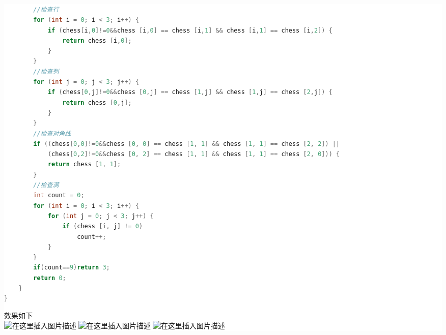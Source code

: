 ```cs
		//检查行
		for (int i = 0; i < 3; i++) {
			if (chess[i,0]!=0&&chess [i,0] == chess [i,1] && chess [i,1] == chess [i,2]) {
				return chess [i,0];
			}
		}
		//检查列
		for (int j = 0; j < 3; j++) {
			if (chess[0,j]!=0&&chess [0,j] == chess [1,j] && chess [1,j] == chess [2,j]) {
				return chess [0,j];
			}
		}
		//检查对角线
		if ((chess[0,0]!=0&&chess [0, 0] == chess [1, 1] && chess [1, 1] == chess [2, 2]) ||
		    (chess[0,2]!=0&&chess [0, 2] == chess [1, 1] && chess [1, 1] == chess [2, 0])) {
			return chess [1, 1];
		}
        //检查满
        int count = 0;
        for (int i = 0; i < 3; i++) {
            for (int j = 0; j < 3; j++) {
                if (chess [i, j] != 0)
                    count++;
            }
        }
        if(count==9)return 3;
		return 0;
	}
}
```
效果如下  
![在这里插入图片描述](https://img-blog.csdnimg.cn/94d85a8dcaa541bba0adc2d6d5eb443e.png#pic_center)
![在这里插入图片描述](https://img-blog.csdnimg.cn/f18d472e327b4e7c8c7ce08c4eb837e9.png#pic_center)
![在这里插入图片描述](https://img-blog.csdnimg.cn/cb1578976323438a895b8c85576db65e.png#pic_center)


